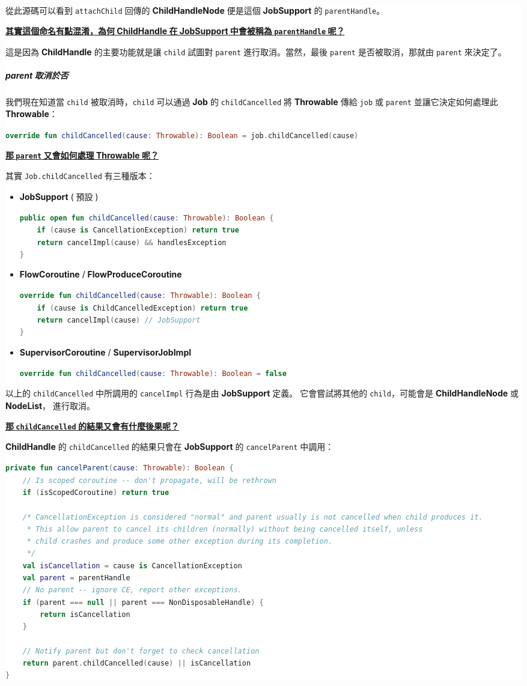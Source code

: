 從此源碼可以看到 `attachChild` 回傳的 **ChildHandleNode** 便是這個 **JobSupport** 的 `parentHandle`。

<u><b>其實這個命名有點混淆，為何 **ChildHandle** 在 **JobSupport** 中會被稱為 `parentHandle` 呢？</b></u>

這是因為 **ChildHandle** 的主要功能就是讓 `child` 試圖對 `parent` 進行取消。當然，最後 `parent` 是否被取消，那就由 `parent` 來決定了。

##### parent 取消於否

我們現在知道當 `child` 被取消時，`child` 可以通過 **Job** 的 `childCancelled` 將 **Throwable** 傳給 `job` 或 `parent` 並讓它決定如何處理此 **Throwable**：

```kotlin
override fun childCancelled(cause: Throwable): Boolean = job.childCancelled(cause)
```

<u><b>那 `parent` 又會如何處理 **Throwable** 呢？</b></u>

其實 `Job.childCancelled` 有三種版本：
- **JobSupport** ( 預設 )
  ```kotlin
  public open fun childCancelled(cause: Throwable): Boolean {
      if (cause is CancellationException) return true
      return cancelImpl(cause) && handlesException
  }
  ```

- **FlowCoroutine** / **FlowProduceCoroutine**
  ```kotlin
  override fun childCancelled(cause: Throwable): Boolean {
      if (cause is ChildCancelledException) return true
      return cancelImpl(cause) // JobSupport
  }
  ```
- **SupervisorCoroutine** / **SupervisorJobImpl**
  ```kotlin
  override fun childCancelled(cause: Throwable): Boolean = false
  ```

以上的 `childCancelled` 中所調用的 `cancelImpl` 行為是由 **JobSupport** 定義。 它會嘗試將其他的 `child`，可能會是 **ChildHandleNode** 或 **NodeList**， 進行取消。

<u><b>那 `childCancelled` 的結果又會有什麼後果呢？</b></u>

**ChildHandle** 的 `childCancelled` 的結果只會在 **JobSupport** 的 `cancelParent` 中調用：

```kotlin
private fun cancelParent(cause: Throwable): Boolean {
    // Is scoped coroutine -- don't propagate, will be rethrown
    if (isScopedCoroutine) return true

    /* CancellationException is considered "normal" and parent usually is not cancelled when child produces it.
     * This allow parent to cancel its children (normally) without being cancelled itself, unless
     * child crashes and produce some other exception during its completion.
     */
    val isCancellation = cause is CancellationException
    val parent = parentHandle
    // No parent -- ignore CE, report other exceptions.
    if (parent === null || parent === NonDisposableHandle) {
        return isCancellation
    }

    // Notify parent but don't forget to check cancellation
    return parent.childCancelled(cause) || isCancellation
}
```
